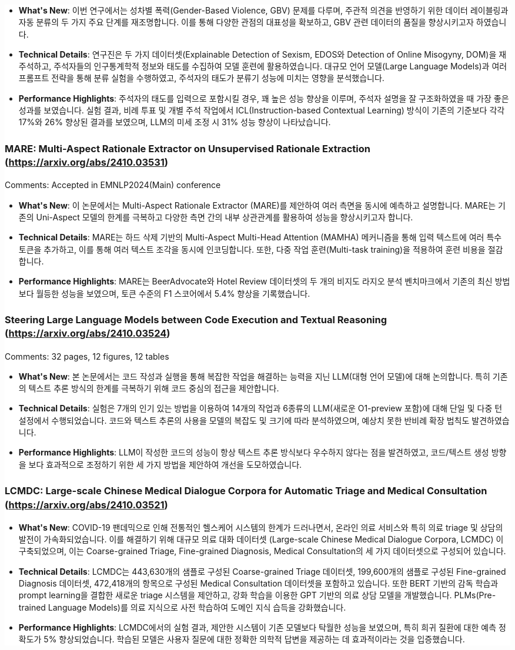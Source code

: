 - **What's New**: 이번 연구에서는 성차별 폭력(Gender-Based Violence, GBV) 문제를 다루며, 주관적 의견을 반영하기 위한 데이터 레이블링과 자동 분류의 두 가지 주요 단계를 재조명합니다. 이를 통해 다양한 관점의 대표성을 확보하고, GBV 관련 데이터의 품질을 향상시키고자 하였습니다.

- **Technical Details**: 연구진은 두 가지 데이터셋(Explainable Detection of Sexism, EDOS와 Detection of Online Misogyny, DOM)을 재주석하고, 주석자들의 인구통계학적 정보와 태도를 수집하여 모델 훈련에 활용하였습니다. 대규모 언어 모델(Large Language Models)과 여러 프롬프트 전략을 통해 분류 실험을 수행하였고, 주석자의 태도가 분류기 성능에 미치는 영향을 분석했습니다.

- **Performance Highlights**: 주석자의 태도를 입력으로 포함시킬 경우, 꽤 높은 성능 향상을 이루며, 주석자 설명을 잘 구조화하였을 때 가장 좋은 성과를 보였습니다. 실험 결과, 비례 투표 및 개별 주석 작업에서 ICL(Instruction-based Contextual Learning) 방식이 기존의 기준보다 각각 17%와 26% 향상된 결과를 보였으며, LLM의 미세 조정 시 31% 성능 향상이 나타났습니다.



### MARE: Multi-Aspect Rationale Extractor on Unsupervised Rationale Extraction (https://arxiv.org/abs/2410.03531)
Comments:
          Accepted in EMNLP2024(Main) conference

- **What's New**: 이 논문에서는 Multi-Aspect Rationale Extractor (MARE)를 제안하여 여러 측면을 동시에 예측하고 설명합니다. MARE는 기존의 Uni-Aspect 모델의 한계를 극복하고 다양한 측면 간의 내부 상관관계를 활용하여 성능을 향상시키고자 합니다.

- **Technical Details**: MARE는 하드 삭제 기반의 Multi-Aspect Multi-Head Attention (MAMHA) 메커니즘을 통해 입력 텍스트에 여러 특수 토큰을 추가하고, 이를 통해 여러 텍스트 조각을 동시에 인코딩합니다. 또한, 다중 작업 훈련(Multi-task training)을 적용하여 훈련 비용을 절감합니다.

- **Performance Highlights**: MARE는 BeerAdvocate와 Hotel Review 데이터셋의 두 개의 비지도 라지오 분석 벤치마크에서 기존의 최신 방법보다 월등한 성능을 보였으며, 토큰 수준의 F1 스코어에서 5.4% 향상을 기록했습니다.



### Steering Large Language Models between Code Execution and Textual Reasoning (https://arxiv.org/abs/2410.03524)
Comments:
          32 pages, 12 figures, 12 tables

- **What's New**: 본 논문에서는 코드 작성과 실행을 통해 복잡한 작업을 해결하는 능력을 지닌 LLM(대형 언어 모델)에 대해 논의합니다. 특히 기존의 텍스트 추론 방식의 한계를 극복하기 위해 코드 중심의 접근을 제안합니다.

- **Technical Details**: 실험은 7개의 인기 있는 방법을 이용하여 14개의 작업과 6종류의 LLM(새로운 O1-preview 포함)에 대해 단일 및 다중 턴 설정에서 수행되었습니다. 코드와 텍스트 추론의 사용을 모델의 복잡도 및 크기에 따라 분석하였으며, 예상치 못한 반비례 확장 법칙도 발견하였습니다.

- **Performance Highlights**: LLM이 작성한 코드의 성능이 항상 텍스트 추론 방식보다 우수하지 않다는 점을 발견하였고, 코드/텍스트 생성 방향을 보다 효과적으로 조정하기 위한 세 가지 방법을 제안하여 개선을 도모하였습니다.



### LCMDC: Large-scale Chinese Medical Dialogue Corpora for Automatic Triage and Medical Consultation (https://arxiv.org/abs/2410.03521)
- **What's New**: COVID-19 팬데믹으로 인해 전통적인 헬스케어 시스템의 한계가 드러나면서, 온라인 의료 서비스와 특히 의료 triage 및 상담의 발전이 가속화되었습니다. 이를 해결하기 위해 대규모 의료 대화 데이터셋 (Large-scale Chinese Medical Dialogue Corpora, LCMDC) 이 구축되었으며, 이는 Coarse-grained Triage, Fine-grained Diagnosis, Medical Consultation의 세 가지 데이터셋으로 구성되어 있습니다.

- **Technical Details**: LCMDC는 443,630개의 샘플로 구성된 Coarse-grained Triage 데이터셋, 199,600개의 샘플로 구성된 Fine-grained Diagnosis 데이터셋, 472,418개의 항목으로 구성된 Medical Consultation 데이터셋을 포함하고 있습니다. 또한 BERT 기반의 감독 학습과 prompt learning을 결합한 새로운 triage 시스템을 제안하고, 강화 학습을 이용한 GPT 기반의 의료 상담 모델을 개발했습니다. PLMs(Pre-trained Language Models)를 의료 지식으로 사전 학습하여 도메인 지식 습득을 강화했습니다.

- **Performance Highlights**: LCMDC에서의 실험 결과, 제안한 시스템이 기존 모델보다 탁월한 성능을 보였으며, 특히 희귀 질환에 대한 예측 정확도가 5% 향상되었습니다. 학습된 모델은 사용자 질문에 대한 정확한 의학적 답변을 제공하는 데 효과적이라는 것을 입증했습니다.
